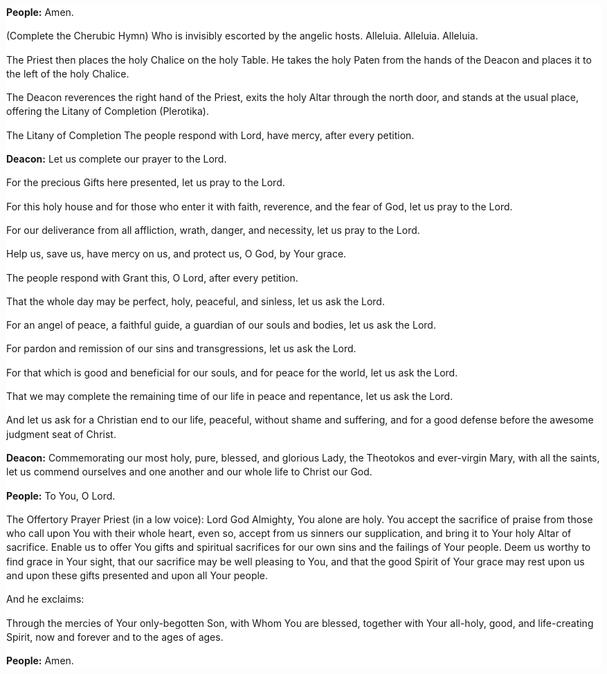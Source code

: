 **People:** Amen.

(Complete the Cherubic Hymn) Who is invisibly escorted by the angelic hosts. Alleluia. Alleluia. Alleluia.

The Priest then places the holy Chalice on the holy Table. He takes the holy Paten from the hands of the Deacon and places it to the left of the holy Chalice.

The Deacon reverences the right hand of the Priest, exits the holy Altar through the north door, and stands at the usual place, offering the Litany of Completion (Plerotika).

The Litany of Completion
The people respond with Lord, have mercy, after every petition.

**Deacon:** Let us complete our prayer to the Lord.

For the precious Gifts here presented, let us pray to the Lord.

For this holy house and for those who enter it with faith, reverence, and the fear of God, let us pray to the Lord.

For our deliverance from all affliction, wrath, danger, and necessity, let us pray to the Lord.

Help us, save us, have mercy on us, and protect us, O God, by Your grace.

The people respond with Grant this, O Lord, after every petition.

That the whole day may be perfect, holy, peaceful, and sinless, let us ask the Lord.

For an angel of peace, a faithful guide, a guardian of our souls and bodies, let us ask the Lord.

For pardon and remission of our sins and transgressions, let us ask the Lord.

For that which is good and beneficial for our souls, and for peace for the world, let us ask the Lord.

That we may complete the remaining time of our life in peace and repentance, let us ask the Lord.

And let us ask for a Christian end to our life, peaceful, without shame and suffering, and for a good defense before the awesome judgment seat of Christ.

**Deacon:** Commemorating our most holy, pure, blessed, and glorious Lady, the Theotokos and ever-virgin Mary, with all the saints, let us commend ourselves and one another and our whole life to Christ our God.

**People:** To You, O Lord.

The Offertory Prayer
Priest (in a low voice): Lord God Almighty, You alone are holy. You accept the sacrifice of praise from those who call upon You with their whole heart, even so, accept from us sinners our supplication, and bring it to Your holy Altar of sacrifice. Enable us to offer You gifts and spiritual sacrifices for our own sins and the failings of Your people. Deem us worthy to find grace in Your sight, that our sacrifice may be well pleasing to You, and that the good Spirit of Your grace may rest upon us and upon these gifts presented and upon all Your people.

And he exclaims:

Through the mercies of Your only-begotten Son, with Whom You are blessed, together with Your all-holy, good, and life-creating Spirit, now and forever and to the ages of ages.

**People:** Amen.

